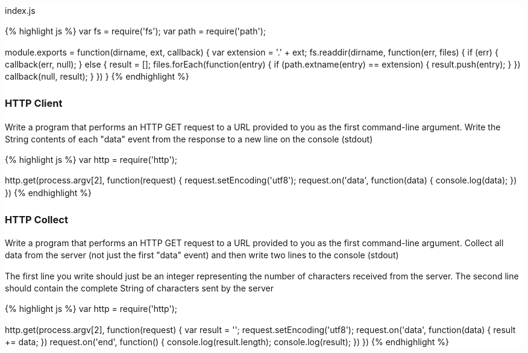 index.js

{% highlight js %}
var fs = require('fs');
var path = require('path');

module.exports = function(dirname, ext, callback) {
	var extension = '.' + ext;
	fs.readdir(dirname, function(err, files) {
		if (err) {
			callback(err, null);
		} else {
			result = [];
			files.forEach(function(entry) {
				if (path.extname(entry) == extension) {
					result.push(entry);
				}
			})
			callback(null, result);
		}
	})
}
{% endhighlight %}

### HTTP Client

Write a program that performs an HTTP GET request to a URL provided to you
as the first command-line argument. Write the String contents of each
"data" event from the response to a new line on the console (stdout)

{% highlight js %}
var http = require('http');

http.get(process.argv[2], function(request) {
	request.setEncoding('utf8');
	request.on('data', function(data) {
		console.log(data);
	})
})
{% endhighlight %}

### HTTP Collect

Write a program that performs an HTTP GET request to a URL provided to you
as the first command-line argument. Collect all data from the server (not
just the first "data" event) and then write two lines to the console
(stdout)

The first line you write should just be an integer representing the number
of characters received from the server. The second line should contain the
complete String of characters sent by the server

{% highlight js %}
var http = require('http');

http.get(process.argv[2], function(request) {
	var result = '';
	request.setEncoding('utf8');
	request.on('data', function(data) {
		result += data;
	})
	request.on('end', function() {
		console.log(result.length);
		console.log(result);
	})
})
{% endhighlight %}
